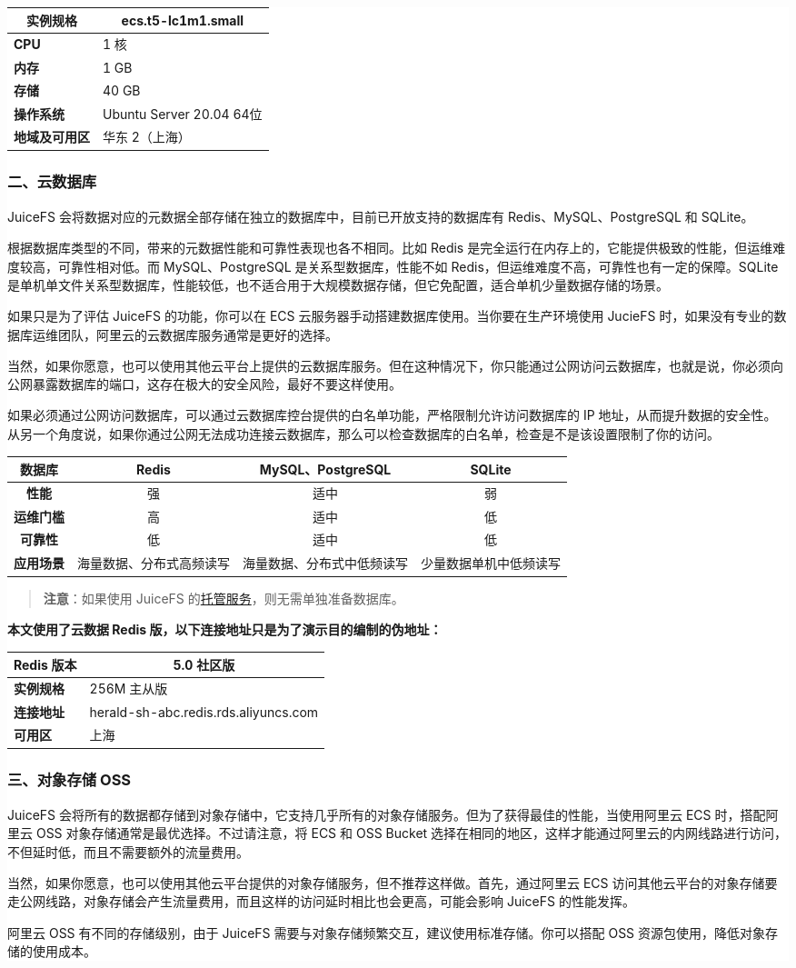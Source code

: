 | **实例规格**     | ecs.t5-lc1m1.small       |
| ---------------- | ------------------------ |
| **CPU**          | 1 核                     |
| **内存**         | 1 GB                     |
| **存储**         | 40 GB                    |
| **操作系统**     | Ubuntu Server 20.04 64位 |
| **地域及可用区** | 华东 2（上海）           |

### 二、云数据库

JuiceFS 会将数据对应的元数据全部存储在独立的数据库中，目前已开放支持的数据库有 Redis、MySQL、PostgreSQL 和 SQLite。

根据数据库类型的不同，带来的元数据性能和可靠性表现也各不相同。比如 Redis 是完全运行在内存上的，它能提供极致的性能，但运维难度较高，可靠性相对低。而 MySQL、PostgreSQL 是关系型数据库，性能不如 Redis，但运维难度不高，可靠性也有一定的保障。SQLite 是单机单文件关系型数据库，性能较低，也不适合用于大规模数据存储，但它免配置，适合单机少量数据存储的场景。

如果只是为了评估 JuiceFS 的功能，你可以在 ECS 云服务器手动搭建数据库使用。当你要在生产环境使用 JucieFS 时，如果没有专业的数据库运维团队，阿里云的云数据库服务通常是更好的选择。

当然，如果你愿意，也可以使用其他云平台上提供的云数据库服务。但在这种情况下，你只能通过公网访问云数据库，也就是说，你必须向公网暴露数据库的端口，这存在极大的安全风险，最好不要这样使用。

如果必须通过公网访问数据库，可以通过云数据库控台提供的白名单功能，严格限制允许访问数据库的 IP 地址，从而提升数据的安全性。从另一个角度说，如果你通过公网无法成功连接云数据库，那么可以检查数据库的白名单，检查是不是该设置限制了你的访问。

|    数据库    |          Redis           |     MySQL、PostgreSQL      |         SQLite         |
| :----------: | :----------------------: | :------------------------: | :--------------------: |
|   **性能**   |            强            |            适中            |           弱           |
| **运维门槛** |            高            |            适中            |           低           |
|  **可靠性**  |            低            |            适中            |           低           |
| **应用场景** | 海量数据、分布式高频读写 | 海量数据、分布式中低频读写 | 少量数据单机中低频读写 |

> **注意**：如果使用 JuiceFS 的[托管服务](https://juicefs.com/docs/zh/hosted_service.html)，则无需单独准备数据库。

**本文使用了云数据 Redis 版，以下连接地址只是为了演示目的编制的伪地址：**

| Redis 版本   | 5.0 社区版                           |
| ------------ | ------------------------------------ |
| **实例规格** | 256M 主从版                          |
| **连接地址** | herald-sh-abc.redis.rds.aliyuncs.com |
| **可用区**   | 上海                                 |

### 三、对象存储 OSS

JuiceFS 会将所有的数据都存储到对象存储中，它支持几乎所有的对象存储服务。但为了获得最佳的性能，当使用阿里云 ECS 时，搭配阿里云 OSS 对象存储通常是最优选择。不过请注意，将 ECS 和 OSS Bucket 选择在相同的地区，这样才能通过阿里云的内网线路进行访问，不但延时低，而且不需要额外的流量费用。

当然，如果你愿意，也可以使用其他云平台提供的对象存储服务，但不推荐这样做。首先，通过阿里云 ECS 访问其他云平台的对象存储要走公网线路，对象存储会产生流量费用，而且这样的访问延时相比也会更高，可能会影响 JuiceFS 的性能发挥。

阿里云 OSS 有不同的存储级别，由于 JuiceFS 需要与对象存储频繁交互，建议使用标准存储。你可以搭配 OSS 资源包使用，降低对象存储的使用成本。
